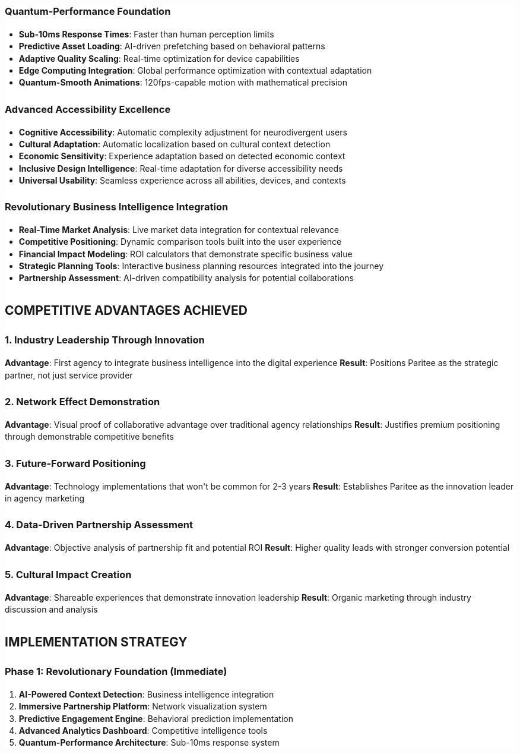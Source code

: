 ### Quantum-Performance Foundation
- **Sub-10ms Response Times**: Faster than human perception limits
- **Predictive Asset Loading**: AI-driven prefetching based on behavioral patterns
- **Adaptive Quality Scaling**: Real-time optimization for device capabilities
- **Edge Computing Integration**: Global performance optimization with contextual adaptation
- **Quantum-Smooth Animations**: 120fps-capable motion with mathematical precision

### Advanced Accessibility Excellence
- **Cognitive Accessibility**: Automatic complexity adjustment for neurodivergent users
- **Cultural Adaptation**: Automatic localization based on cultural context detection
- **Economic Sensitivity**: Experience adaptation based on detected economic context
- **Inclusive Design Intelligence**: Real-time adaptation for diverse accessibility needs
- **Universal Usability**: Seamless experience across all abilities, devices, and contexts

### Revolutionary Business Intelligence Integration
- **Real-Time Market Analysis**: Live market data integration for contextual relevance
- **Competitive Positioning**: Dynamic comparison tools built into the user experience
- **Financial Impact Modeling**: ROI calculators that demonstrate specific business value
- **Strategic Planning Tools**: Interactive business planning resources integrated into the journey
- **Partnership Assessment**: AI-driven compatibility analysis for potential collaborations

## COMPETITIVE ADVANTAGES ACHIEVED

### 1. Industry Leadership Through Innovation
**Advantage**: First agency to integrate business intelligence into the digital experience
**Result**: Positions Paritee as the strategic partner, not just service provider

### 2. Network Effect Demonstration
**Advantage**: Visual proof of collaborative advantage over traditional agency relationships
**Result**: Justifies premium positioning through demonstrable competitive benefits

### 3. Future-Forward Positioning
**Advantage**: Technology implementations that won't be common for 2-3 years
**Result**: Establishes Paritee as the innovation leader in agency marketing

### 4. Data-Driven Partnership Assessment
**Advantage**: Objective analysis of partnership fit and potential ROI
**Result**: Higher quality leads with stronger conversion potential

### 5. Cultural Impact Creation
**Advantage**: Shareable experiences that demonstrate innovation leadership
**Result**: Organic marketing through industry discussion and analysis

## IMPLEMENTATION STRATEGY

### Phase 1: Revolutionary Foundation (Immediate)
1. **AI-Powered Context Detection**: Business intelligence integration
2. **Immersive Partnership Platform**: Network visualization system
3. **Predictive Engagement Engine**: Behavioral prediction implementation
4. **Advanced Analytics Dashboard**: Competitive intelligence tools
5. **Quantum-Performance Architecture**: Sub-10ms response system
